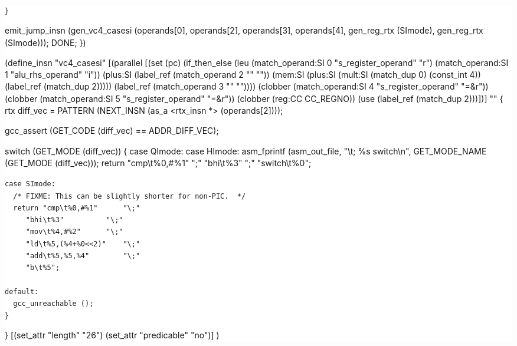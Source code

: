     }

  emit_jump_insn (gen_vc4_casesi (operands[0], operands[2], operands[3],
				  operands[4], gen_reg_rtx (SImode),
				  gen_reg_rtx (SImode)));
  DONE;
})

(define_insn "vc4_casesi"
  [(parallel [(set (pc)
	        (if_then_else
		  (leu (match_operand:SI 0 "s_register_operand" "r")
		       (match_operand:SI 1 "alu_rhs_operand" "i"))
		  (plus:SI (label_ref (match_operand 2 "" ""))
			   (mem:SI
			     (plus:SI (mult:SI (match_dup 0) (const_int 4))
			     (label_ref (match_dup 2)))))
		  (label_ref (match_operand 3 "" ""))))
	      (clobber (match_operand:SI 4 "s_register_operand" "=&r"))
	      (clobber (match_operand:SI 5 "s_register_operand" "=&r"))
	      (clobber (reg:CC CC_REGNO))
	      (use (label_ref (match_dup 2)))])]
  ""
{
  rtx diff_vec = PATTERN (NEXT_INSN (as_a <rtx_insn *> (operands[2])));

  gcc_assert (GET_CODE (diff_vec) == ADDR_DIFF_VEC);

  switch (GET_MODE (diff_vec))
    {
    case QImode:
    case HImode:
      asm_fprintf (asm_out_file, "\t; %s switch\n",
		   GET_MODE_NAME (GET_MODE (diff_vec)));
      return "cmp\t%0,#%1"		"\;"
	     "bhi\t%3"			"\;"
	     "switch\t%0";

    case SImode:
      /* FIXME: This can be slightly shorter for non-PIC.  */
      return "cmp\t%0,#%1"		"\;"
	     "bhi\t%3"			"\;"
	     "mov\t%4,#%2"		"\;"
	     "ld\t%5,(%4+%0<<2)"	"\;"
	     "add\t%5,%5,%4"		"\;"
	     "b\t%5";

    default:
      gcc_unreachable ();
    }
}
  [(set_attr "length" "26")
   (set_attr "predicable" "no")]
)
